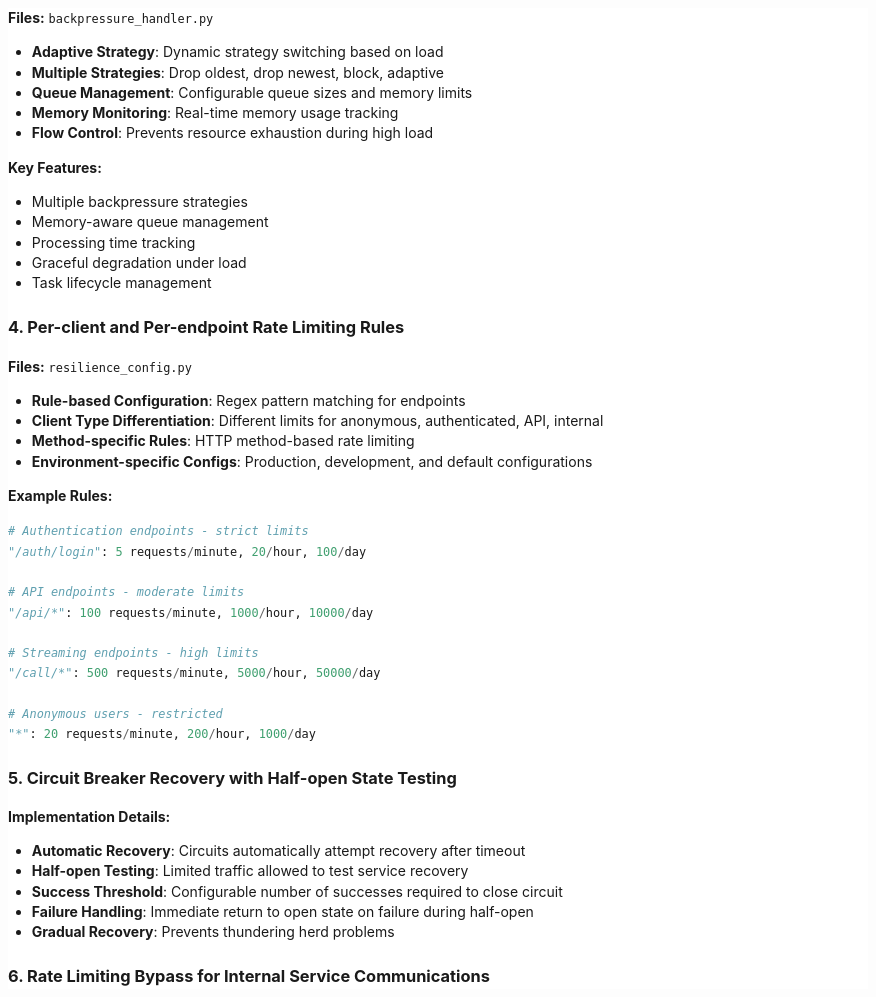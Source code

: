 **Files:** `backpressure_handler.py`

- **Adaptive Strategy**: Dynamic strategy switching based on load
- **Multiple Strategies**: Drop oldest, drop newest, block, adaptive
- **Queue Management**: Configurable queue sizes and memory limits
- **Memory Monitoring**: Real-time memory usage tracking
- **Flow Control**: Prevents resource exhaustion during high load

**Key Features:**

- Multiple backpressure strategies
- Memory-aware queue management
- Processing time tracking
- Graceful degradation under load
- Task lifecycle management

### 4. Per-client and Per-endpoint Rate Limiting Rules

**Files:** `resilience_config.py`

- **Rule-based Configuration**: Regex pattern matching for endpoints
- **Client Type Differentiation**: Different limits for anonymous, authenticated, API, internal
- **Method-specific Rules**: HTTP method-based rate limiting
- **Environment-specific Configs**: Production, development, and default configurations

**Example Rules:**

```python
# Authentication endpoints - strict limits
"/auth/login": 5 requests/minute, 20/hour, 100/day

# API endpoints - moderate limits
"/api/*": 100 requests/minute, 1000/hour, 10000/day

# Streaming endpoints - high limits
"/call/*": 500 requests/minute, 5000/hour, 50000/day

# Anonymous users - restricted
"*": 20 requests/minute, 200/hour, 1000/day
```

### 5. Circuit Breaker Recovery with Half-open State Testing

**Implementation Details:**

- **Automatic Recovery**: Circuits automatically attempt recovery after timeout
- **Half-open Testing**: Limited traffic allowed to test service recovery
- **Success Threshold**: Configurable number of successes required to close circuit
- **Failure Handling**: Immediate return to open state on failure during half-open
- **Gradual Recovery**: Prevents thundering herd problems

### 6. Rate Limiting Bypass for Internal Service Communications
